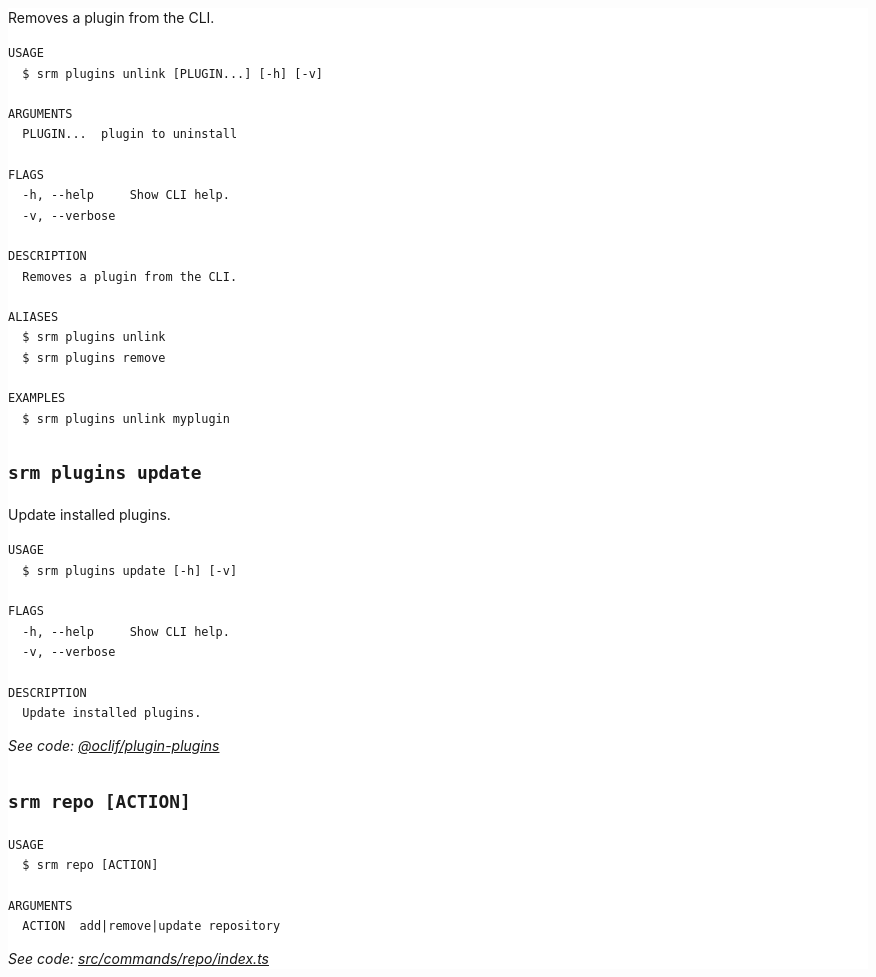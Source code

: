 Removes a plugin from the CLI.

```
USAGE
  $ srm plugins unlink [PLUGIN...] [-h] [-v]

ARGUMENTS
  PLUGIN...  plugin to uninstall

FLAGS
  -h, --help     Show CLI help.
  -v, --verbose

DESCRIPTION
  Removes a plugin from the CLI.

ALIASES
  $ srm plugins unlink
  $ srm plugins remove

EXAMPLES
  $ srm plugins unlink myplugin
```

## `srm plugins update`

Update installed plugins.

```
USAGE
  $ srm plugins update [-h] [-v]

FLAGS
  -h, --help     Show CLI help.
  -v, --verbose

DESCRIPTION
  Update installed plugins.
```

_See code: [@oclif/plugin-plugins](https://github.com/oclif/plugin-plugins/blob/v5.3.3/src/commands/plugins/update.ts)_

## `srm repo [ACTION]`

```
USAGE
  $ srm repo [ACTION]

ARGUMENTS
  ACTION  add|remove|update repository
```

_See code: [src/commands/repo/index.ts](https://github.com/jafarijason/super-repo-manager/blob/v1.0.33/src/commands/repo/index.ts)_
